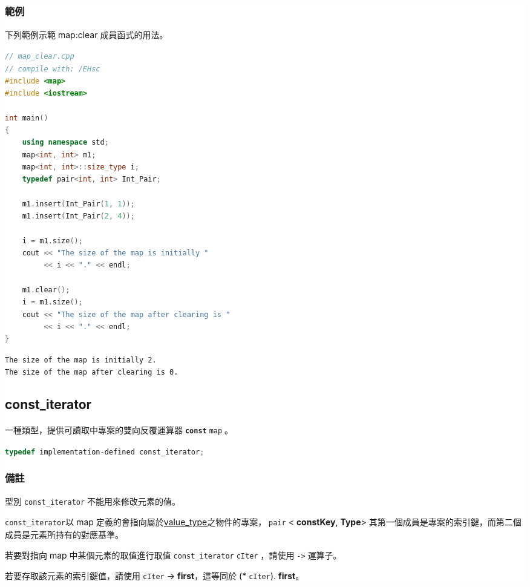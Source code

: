 ### <a name="example"></a>範例

下列範例示範 map:clear 成員函式的用法。

```cpp
// map_clear.cpp
// compile with: /EHsc
#include <map>
#include <iostream>

int main()
{
    using namespace std;
    map<int, int> m1;
    map<int, int>::size_type i;
    typedef pair<int, int> Int_Pair;

    m1.insert(Int_Pair(1, 1));
    m1.insert(Int_Pair(2, 4));

    i = m1.size();
    cout << "The size of the map is initially "
         << i << "." << endl;

    m1.clear();
    i = m1.size();
    cout << "The size of the map after clearing is "
         << i << "." << endl;
}
```

```Output
The size of the map is initially 2.
The size of the map after clearing is 0.
```

## <a name="const_iterator"></a><a name="const_iterator"></a> const_iterator

一種類型，提供可讀取中專案的雙向反覆運算器 **`const`** `map` 。

```cpp
typedef implementation-defined const_iterator;
```

### <a name="remarks"></a>備註

型別 `const_iterator` 不能用來修改元素的值。

`const_iterator`以 map 定義的會指向屬於[value_type](#value_type)之物件的專案， `pair` \< **constKey**, **Type**> 其第一個成員是專案的索引鍵，而第二個成員是元素所持有的對應基準。

若要對指向 map 中某個元素的取值進行取值 `const_iterator` `cIter` ，請使用 `->` 運算子。

若要存取該元素的索引鍵值，請使用 `cIter` -> **first**，這等同於 (\* `cIter`). **first**。
